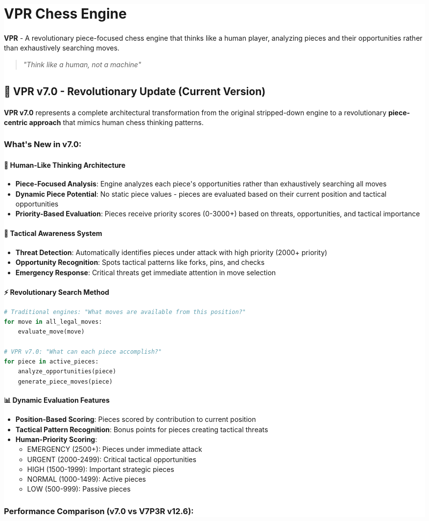 # VPR Chess Engine

**VPR** - A revolutionary piece-focused chess engine that thinks like a human player, analyzing pieces and their opportunities rather than exhaustively searching moves.

> *"Think like a human, not a machine"*

## 🚀 VPR v7.0 - Revolutionary Update (Current Version)

**VPR v7.0** represents a complete architectural transformation from the original stripped-down engine to a revolutionary **piece-centric approach** that mimics human chess thinking patterns.

### What's New in v7.0:

#### 🧠 **Human-Like Thinking Architecture**
- **Piece-Focused Analysis**: Engine analyzes each piece's opportunities rather than exhaustively searching all moves
- **Dynamic Piece Potential**: No static piece values - pieces are evaluated based on their current position and tactical opportunities
- **Priority-Based Evaluation**: Pieces receive priority scores (0-3000+) based on threats, opportunities, and tactical importance

#### 🎯 **Tactical Awareness System**
- **Threat Detection**: Automatically identifies pieces under attack with high priority (2000+ priority)
- **Opportunity Recognition**: Spots tactical patterns like forks, pins, and checks
- **Emergency Response**: Critical threats get immediate attention in move selection

#### ⚡ **Revolutionary Search Method**
```python
# Traditional engines: "What moves are available from this position?"
for move in all_legal_moves:
    evaluate_move(move)

# VPR v7.0: "What can each piece accomplish?"
for piece in active_pieces:
    analyze_opportunities(piece)
    generate_piece_moves(piece)
```

#### 📊 **Dynamic Evaluation Features**
- **Position-Based Scoring**: Pieces scored by contribution to current position
- **Tactical Pattern Recognition**: Bonus points for pieces creating tactical threats
- **Human-Priority Scoring**: 
  - EMERGENCY (2500+): Pieces under immediate attack
  - URGENT (2000-2499): Critical tactical opportunities
  - HIGH (1500-1999): Important strategic pieces
  - NORMAL (1000-1499): Active pieces
  - LOW (500-999): Passive pieces

### Performance Comparison (v7.0 vs V7P3R v12.6):
